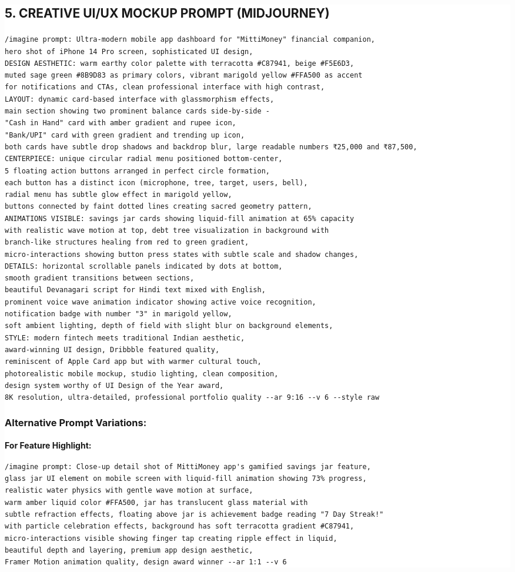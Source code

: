 
## 5. CREATIVE UI/UX MOCKUP PROMPT (MIDJOURNEY)

```
/imagine prompt: Ultra-modern mobile app dashboard for "MittiMoney" financial companion, 
hero shot of iPhone 14 Pro screen, sophisticated UI design, 
DESIGN AESTHETIC: warm earthy color palette with terracotta #C87941, beige #F5E6D3, 
muted sage green #8B9D83 as primary colors, vibrant marigold yellow #FFA500 as accent 
for notifications and CTAs, clean professional interface with high contrast, 
LAYOUT: dynamic card-based interface with glassmorphism effects, 
main section showing two prominent balance cards side-by-side - 
"Cash in Hand" card with amber gradient and rupee icon, 
"Bank/UPI" card with green gradient and trending up icon, 
both cards have subtle drop shadows and backdrop blur, large readable numbers ₹25,000 and ₹87,500, 
CENTERPIECE: unique circular radial menu positioned bottom-center, 
5 floating action buttons arranged in perfect circle formation, 
each button has a distinct icon (microphone, tree, target, users, bell), 
radial menu has subtle glow effect in marigold yellow, 
buttons connected by faint dotted lines creating sacred geometry pattern, 
ANIMATIONS VISIBLE: savings jar cards showing liquid-fill animation at 65% capacity 
with realistic wave motion at top, debt tree visualization in background with 
branch-like structures healing from red to green gradient, 
micro-interactions showing button press states with subtle scale and shadow changes, 
DETAILS: horizontal scrollable panels indicated by dots at bottom, 
smooth gradient transitions between sections, 
beautiful Devanagari script for Hindi text mixed with English, 
prominent voice wave animation indicator showing active voice recognition, 
notification badge with number "3" in marigold yellow, 
soft ambient lighting, depth of field with slight blur on background elements, 
STYLE: modern fintech meets traditional Indian aesthetic, 
award-winning UI design, Dribbble featured quality, 
reminiscent of Apple Card app but with warmer cultural touch, 
photorealistic mobile mockup, studio lighting, clean composition, 
design system worthy of UI Design of the Year award, 
8K resolution, ultra-detailed, professional portfolio quality --ar 9:16 --v 6 --style raw
```

### Alternative Prompt Variations:

**For Feature Highlight:**
```
/imagine prompt: Close-up detail shot of MittiMoney app's gamified savings jar feature, 
glass jar UI element on mobile screen with liquid-fill animation showing 73% progress, 
realistic water physics with gentle wave motion at surface, 
warm amber liquid color #FFA500, jar has translucent glass material with 
subtle refraction effects, floating above jar is achievement badge reading "7 Day Streak!" 
with particle celebration effects, background has soft terracotta gradient #C87941, 
micro-interactions visible showing finger tap creating ripple effect in liquid, 
beautiful depth and layering, premium app design aesthetic, 
Framer Motion animation quality, design award winner --ar 1:1 --v 6
```
